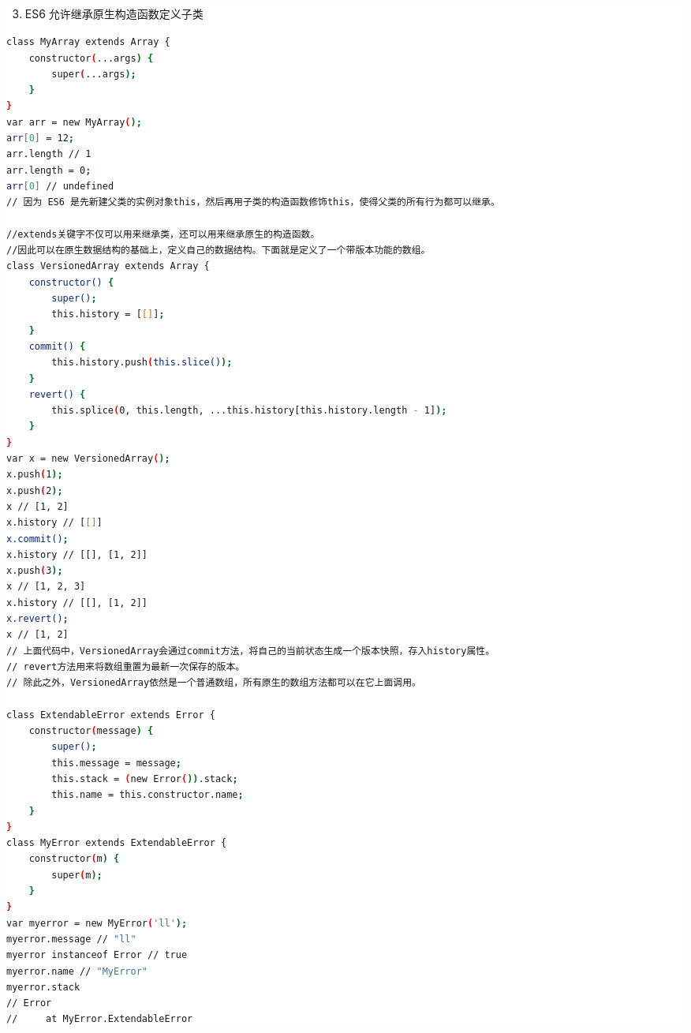 3. ES6 允许继承原生构造函数定义子类
``` bash
class MyArray extends Array {
    constructor(...args) {
        super(...args);
    }
}
var arr = new MyArray();
arr[0] = 12;
arr.length // 1
arr.length = 0;
arr[0] // undefined
// 因为 ES6 是先新建父类的实例对象this，然后再用子类的构造函数修饰this，使得父类的所有行为都可以继承。

//extends关键字不仅可以用来继承类，还可以用来继承原生的构造函数。
//因此可以在原生数据结构的基础上，定义自己的数据结构。下面就是定义了一个带版本功能的数组。
class VersionedArray extends Array {
    constructor() {
        super();
        this.history = [[]];
    }
    commit() {
        this.history.push(this.slice());
    }
    revert() {
        this.splice(0, this.length, ...this.history[this.history.length - 1]);
    }
}
var x = new VersionedArray();
x.push(1);
x.push(2);
x // [1, 2]
x.history // [[]]
x.commit();
x.history // [[], [1, 2]]
x.push(3);
x // [1, 2, 3]
x.history // [[], [1, 2]]
x.revert();
x // [1, 2]
// 上面代码中，VersionedArray会通过commit方法，将自己的当前状态生成一个版本快照，存入history属性。
// revert方法用来将数组重置为最新一次保存的版本。
// 除此之外，VersionedArray依然是一个普通数组，所有原生的数组方法都可以在它上面调用。

class ExtendableError extends Error {
    constructor(message) {
        super();
        this.message = message;
        this.stack = (new Error()).stack;
        this.name = this.constructor.name;
    }
}
class MyError extends ExtendableError {
    constructor(m) {
        super(m);
    }
}
var myerror = new MyError('ll');
myerror.message // "ll"
myerror instanceof Error // true
myerror.name // "MyError"
myerror.stack
// Error
//     at MyError.ExtendableError
```